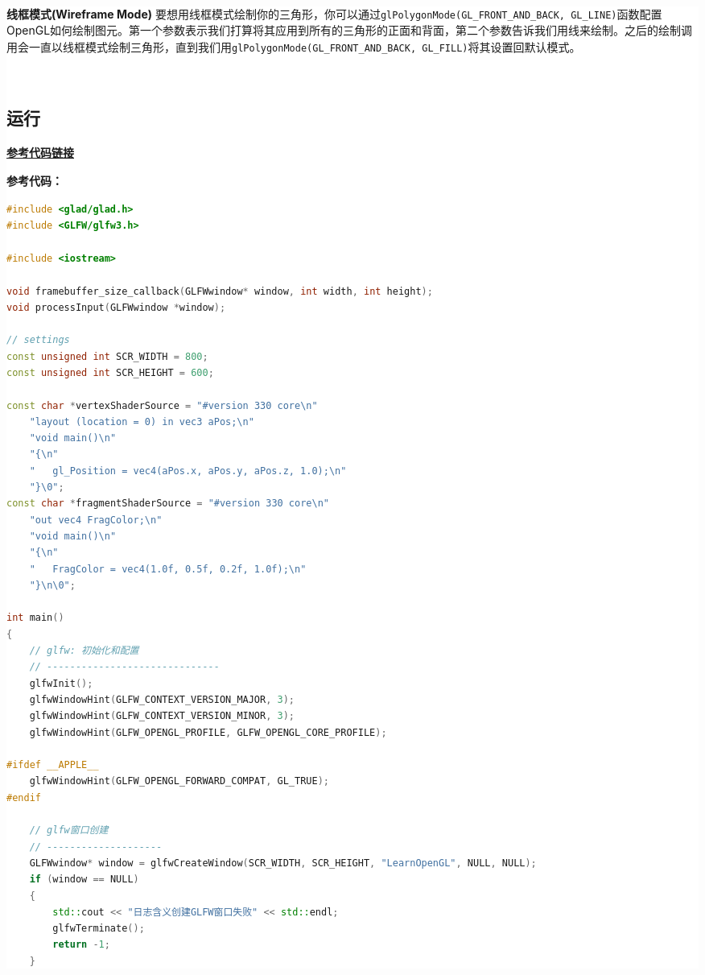 


**线框模式(Wireframe Mode)**
要想用线框模式绘制你的三角形，你可以通过`glPolygonMode(GL_FRONT_AND_BACK, GL_LINE)`函数配置OpenGL如何绘制图元。第一个参数表示我们打算将其应用到所有的三角形的正面和背面，第二个参数告诉我们用线来绘制。之后的绘制调用会一直以线框模式绘制三角形，直到我们用`glPolygonMode(GL_FRONT_AND_BACK, GL_FILL)`将其设置回默认模式。


​

## 运行


[**参考代码链接**](https://learnopengl.com/code_viewer_gh.php?code=src/1.getting_started/2.2.hello_triangle_indexed/hello_triangle_indexed.cpp)
**​**

**参考代码：**
```cpp
#include <glad/glad.h>
#include <GLFW/glfw3.h>

#include <iostream>

void framebuffer_size_callback(GLFWwindow* window, int width, int height);
void processInput(GLFWwindow *window);

// settings
const unsigned int SCR_WIDTH = 800;
const unsigned int SCR_HEIGHT = 600;

const char *vertexShaderSource = "#version 330 core\n"
    "layout (location = 0) in vec3 aPos;\n"
    "void main()\n"
    "{\n"
    "   gl_Position = vec4(aPos.x, aPos.y, aPos.z, 1.0);\n"
    "}\0";
const char *fragmentShaderSource = "#version 330 core\n"
    "out vec4 FragColor;\n"
    "void main()\n"
    "{\n"
    "   FragColor = vec4(1.0f, 0.5f, 0.2f, 1.0f);\n"
    "}\n\0";

int main()
{
    // glfw: 初始化和配置
    // ------------------------------
    glfwInit();
    glfwWindowHint(GLFW_CONTEXT_VERSION_MAJOR, 3);
    glfwWindowHint(GLFW_CONTEXT_VERSION_MINOR, 3);
    glfwWindowHint(GLFW_OPENGL_PROFILE, GLFW_OPENGL_CORE_PROFILE);

#ifdef __APPLE__
    glfwWindowHint(GLFW_OPENGL_FORWARD_COMPAT, GL_TRUE);
#endif

    // glfw窗口创建
    // --------------------
    GLFWwindow* window = glfwCreateWindow(SCR_WIDTH, SCR_HEIGHT, "LearnOpenGL", NULL, NULL);
    if (window == NULL)
    {
        std::cout << "日志含义创建GLFW窗口失败" << std::endl;
        glfwTerminate();
        return -1;
    }
```